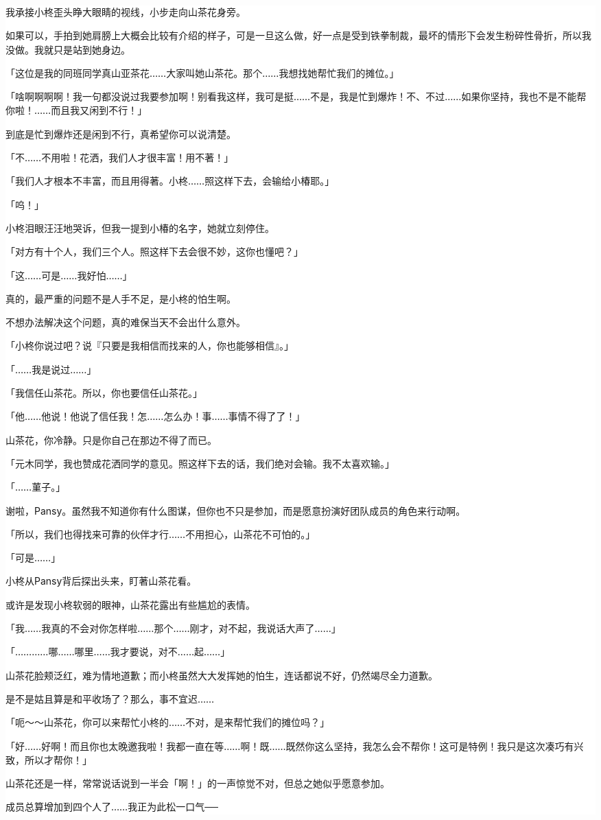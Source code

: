 我承接小柊歪头睁大眼睛的视线，小步走向山茶花身旁。

如果可以，手拍到她肩膀上大概会比较有介绍的样子，可是一旦这么做，好一点是受到铁拳制裁，最坏的情形下会发生粉碎性骨折，所以我没做。我就只是站到她身边。

「这位是我的同班同学真山亚茶花……大家叫她山茶花。那个……我想找她帮忙我们的摊位。」

「啥啊啊啊啊！我一句都没说过我要参加啊！别看我这样，我可是挺……不是，我是忙到爆炸！不、不过……如果你坚持，我也不是不能帮你啦！……而且我又闲到不行！」

到底是忙到爆炸还是闲到不行，真希望你可以说清楚。

「不……不用啦！花洒，我们人才很丰富！用不著！」

「我们人才根本不丰富，而且用得著。小柊……照这样下去，会输给小椿耶。」

「呜！」

小柊泪眼汪汪地哭诉，但我一提到小椿的名字，她就立刻停住。

「对方有十个人，我们三个人。照这样下去会很不妙，这你也懂吧？」

「这……可是……我好怕……」

真的，最严重的问题不是人手不足，是小柊的怕生啊。

不想办法解决这个问题，真的难保当天不会出什么意外。

「小柊你说过吧？说『只要是我相信而找来的人，你也能够相信』。」

「……我是说过……」

「我信任山茶花。所以，你也要信任山茶花。」

「他……他说！他说了信任我！怎……怎么办！事……事情不得了了！」

山茶花，你冷静。只是你自己在那边不得了而已。

「元木同学，我也赞成花洒同学的意见。照这样下去的话，我们绝对会输。我不太喜欢输。」

「……菫子。」

谢啦，Pansy。虽然我不知道你有什么图谋，但你也不只是参加，而是愿意扮演好团队成员的角色来行动啊。

「所以，我们也得找来可靠的伙伴才行……不用担心，山茶花不可怕的。」

「可是……」

小柊从Pansy背后探出头来，盯著山茶花看。

或许是发现小柊软弱的眼神，山茶花露出有些尴尬的表情。

「我……我真的不会对你怎样啦……那个……刚才，对不起，我说话大声了……」

「…………哪……哪里……我才要说，对不……起……」

山茶花脸颊泛红，难为情地道歉；而小柊虽然大大发挥她的怕生，连话都说不好，仍然竭尽全力道歉。

是不是姑且算是和平收场了？那么，事不宜迟……

「呃～～山茶花，你可以来帮忙小柊的……不对，是来帮忙我们的摊位吗？」

「好……好啊！而且你也太晚邀我啦！我都一直在等……啊！既……既然你这么坚持，我怎么会不帮你！这可是特例！我只是这次凑巧有兴致，所以才帮你！」

山茶花还是一样，常常说话说到一半会「啊！」的一声惊觉不对，但总之她似乎愿意参加。

成员总算增加到四个人了……我正为此松一口气──
